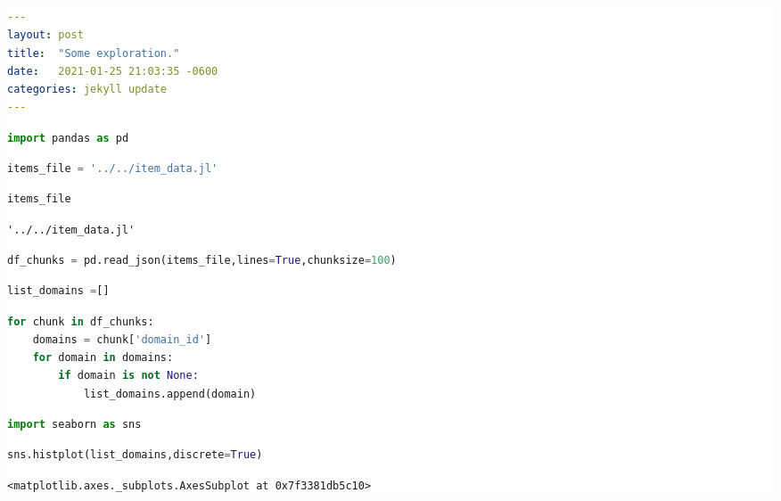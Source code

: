 ```yaml
---
layout: post
title:  "Some exploration."
date:   2021-01-25 21:03:35 -0600
categories: jekyll update
---
```


```python
import pandas as pd
```


```python
items_file = '../../item_data.jl'
```


```python
items_file
```




    '../../item_data.jl'




```python
df_chunks = pd.read_json(items_file,lines=True,chunksize=100)
```


```python
list_domains =[]
```


```python
for chunk in df_chunks:
    domains = chunk['domain_id']
    for domain in domains:
        if domain is not None:
            list_domains.append(domain)
```


```python
import seaborn as sns
```


```python
sns.histplot(list_domains,discrete=True)
```




    <matplotlib.axes._subplots.AxesSubplot at 0x7f3381db5c10>



